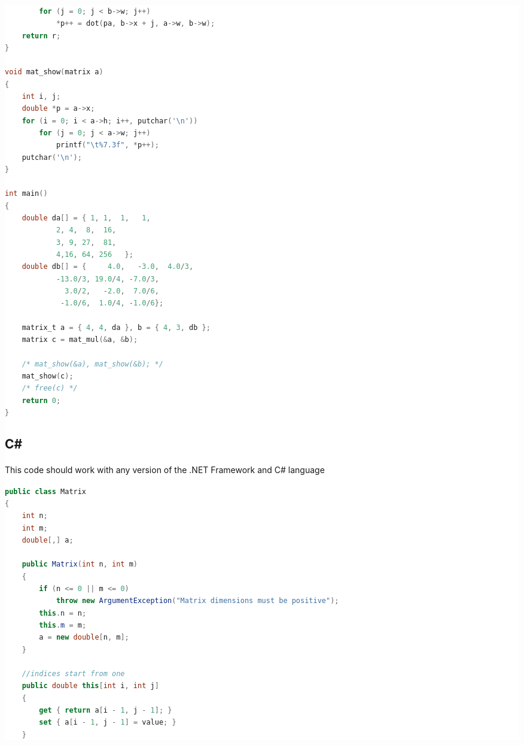 ```c
		for (j = 0; j < b->w; j++)
			*p++ = dot(pa, b->x + j, a->w, b->w);
	return r;
}

void mat_show(matrix a)
{
	int i, j;
	double *p = a->x;
	for (i = 0; i < a->h; i++, putchar('\n'))
		for (j = 0; j < a->w; j++)
			printf("\t%7.3f", *p++);
	putchar('\n');
}

int main()
{
	double da[] = {	1, 1,  1,   1,
			2, 4,  8,  16,
			3, 9, 27,  81,
			4,16, 64, 256	};
	double db[] = {     4.0,   -3.0,  4.0/3,
			-13.0/3, 19.0/4, -7.0/3,
			  3.0/2,   -2.0,  7.0/6,
			 -1.0/6,  1.0/4, -1.0/6};

	matrix_t a = { 4, 4, da }, b = { 4, 3, db };
	matrix c = mat_mul(&a, &b);

	/* mat_show(&a), mat_show(&b); */
	mat_show(c);
	/* free(c) */
	return 0;
}
```


## C#

This code should work with any version of the .NET Framework and C# language


```c#
public class Matrix
{
	int n;
	int m;
	double[,] a;

	public Matrix(int n, int m)
	{
		if (n <= 0 || m <= 0)
			throw new ArgumentException("Matrix dimensions must be positive");
		this.n = n;
		this.m = m;
		a = new double[n, m];
	}

	//indices start from one
	public double this[int i, int j]
	{
		get { return a[i - 1, j - 1]; }
		set { a[i - 1, j - 1] = value; }
	}
```